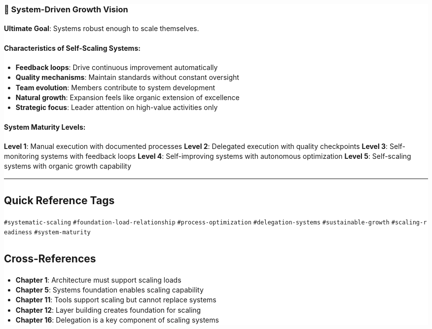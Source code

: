 ### 🎯 System-Driven Growth Vision
**Ultimate Goal**: Systems robust enough to scale themselves.

#### Characteristics of Self-Scaling Systems:
- **Feedback loops**: Drive continuous improvement automatically
- **Quality mechanisms**: Maintain standards without constant oversight
- **Team evolution**: Members contribute to system development
- **Natural growth**: Expansion feels like organic extension of excellence
- **Strategic focus**: Leader attention on high-value activities only

#### System Maturity Levels:
**Level 1**: Manual execution with documented processes
**Level 2**: Delegated execution with quality checkpoints
**Level 3**: Self-monitoring systems with feedback loops
**Level 4**: Self-improving systems with autonomous optimization
**Level 5**: Self-scaling systems with organic growth capability

---

## Quick Reference Tags
`#systematic-scaling` `#foundation-load-relationship` `#process-optimization` `#delegation-systems` `#sustainable-growth` `#scaling-readiness` `#system-maturity`

## Cross-References
- **Chapter 1**: Architecture must support scaling loads
- **Chapter 5**: Systems foundation enables scaling capability
- **Chapter 11**: Tools support scaling but cannot replace systems
- **Chapter 12**: Layer building creates foundation for scaling
- **Chapter 16**: Delegation is a key component of scaling systems